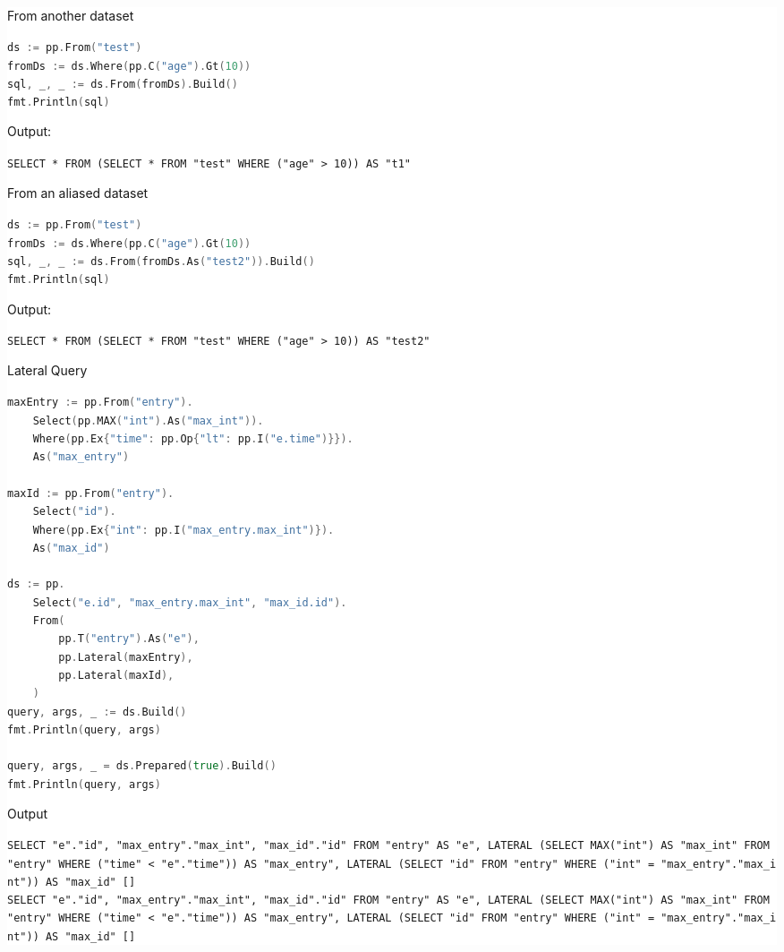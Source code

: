 From another dataset

```go
ds := pp.From("test")
fromDs := ds.Where(pp.C("age").Gt(10))
sql, _, _ := ds.From(fromDs).Build()
fmt.Println(sql)
```

Output:
```
SELECT * FROM (SELECT * FROM "test" WHERE ("age" > 10)) AS "t1"
```

From an aliased dataset

```go
ds := pp.From("test")
fromDs := ds.Where(pp.C("age").Gt(10))
sql, _, _ := ds.From(fromDs.As("test2")).Build()
fmt.Println(sql)
```

Output:
```
SELECT * FROM (SELECT * FROM "test" WHERE ("age" > 10)) AS "test2"
```

Lateral Query

```go
maxEntry := pp.From("entry").
	Select(pp.MAX("int").As("max_int")).
	Where(pp.Ex{"time": pp.Op{"lt": pp.I("e.time")}}).
	As("max_entry")

maxId := pp.From("entry").
	Select("id").
	Where(pp.Ex{"int": pp.I("max_entry.max_int")}).
	As("max_id")

ds := pp.
	Select("e.id", "max_entry.max_int", "max_id.id").
	From(
		pp.T("entry").As("e"),
		pp.Lateral(maxEntry),
		pp.Lateral(maxId),
	)
query, args, _ := ds.Build()
fmt.Println(query, args)

query, args, _ = ds.Prepared(true).Build()
fmt.Println(query, args)
```

Output
```
SELECT "e"."id", "max_entry"."max_int", "max_id"."id" FROM "entry" AS "e", LATERAL (SELECT MAX("int") AS "max_int" FROM "entry" WHERE ("time" < "e"."time")) AS "max_entry", LATERAL (SELECT "id" FROM "entry" WHERE ("int" = "max_entry"."max_int")) AS "max_id" []
SELECT "e"."id", "max_entry"."max_int", "max_id"."id" FROM "entry" AS "e", LATERAL (SELECT MAX("int") AS "max_int" FROM "entry" WHERE ("time" < "e"."time")) AS "max_entry", LATERAL (SELECT "id" FROM "entry" WHERE ("int" = "max_entry"."max_int")) AS "max_id" []
```

